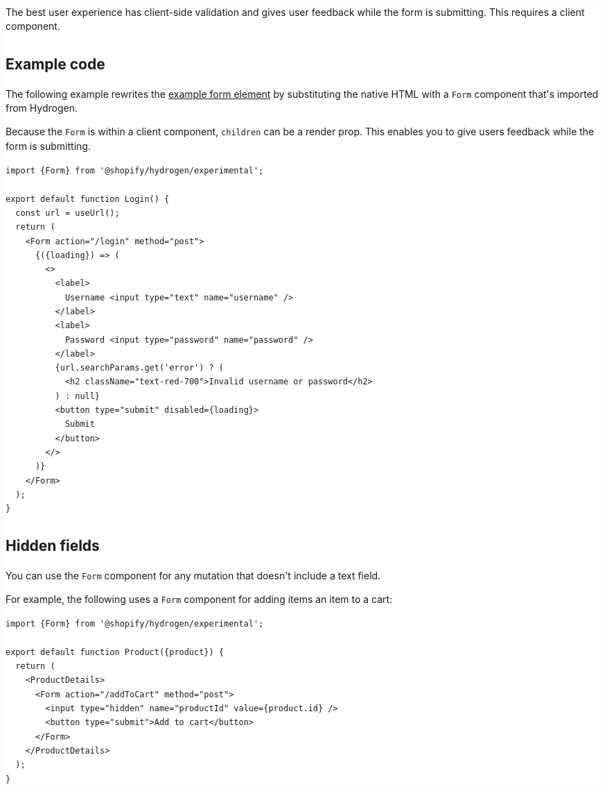 The best user experience has client-side validation and gives user feedback while the form is submitting. This requires a client component.

## Example code

The following example rewrites the [example form element](#html-form-element) by substituting the native HTML with a `Form` component that's imported from Hydrogen.

Because the `Form` is within a client component, `children` can be a render prop. This enables you to give users feedback while the form is submitting.

```tsx title="LoginForm.client.jsx"
import {Form} from '@shopify/hydrogen/experimental';

export default function Login() {
  const url = useUrl();
  return (
    <Form action="/login" method="post">
      {({loading}) => (
        <>
          <label>
            Username <input type="text" name="username" />
          </label>
          <label>
            Password <input type="password" name="password" />
          </label>
          {url.searchParams.get('error') ? (
            <h2 className="text-red-700">Invalid username or password</h2>
          ) : null}
          <button type="submit" disabled={loading}>
            Submit
          </button>
        </>
      )}
    </Form>
  );
}
```



## Hidden fields

You can use the `Form` component for any mutation that doesn't include a text field.

For example, the following uses a `Form` component for adding items an item to a cart:

```tsx title="Product.server.jsx"
import {Form} from '@shopify/hydrogen/experimental';

export default function Product({product}) {
  return (
    <ProductDetails>
      <Form action="/addToCart" method="post">
        <input type="hidden" name="productId" value={product.id} />
        <button type="submit">Add to cart</button>
      </Form>
    </ProductDetails>
  );
}
```

